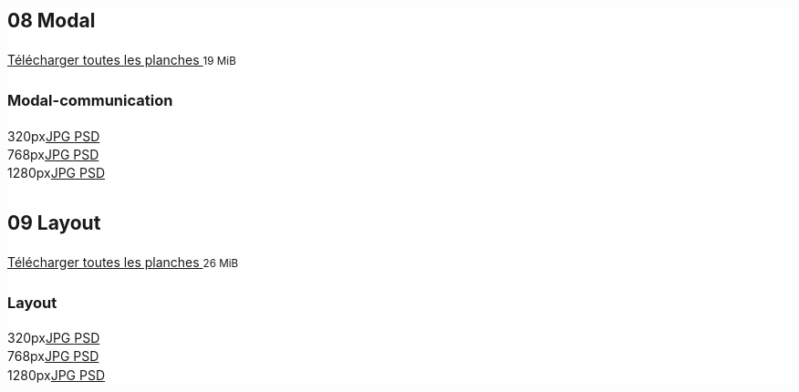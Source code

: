 
</div></div>

## 08 Modal

<a target="_blank" href="https://sources.fd.sncf.fr/designsystem/08_Modal.zip">Télécharger toutes les planches <i class="icons-download icons-size-x75"></i></a> <small>19 MiB</small>

<div class="p-2"><div class="pl-2"><h3>Modal-communication </h3>

<div class="row mb-4 tooltip-demo"><div class="col-sm-6 col-md-4 col-lg-3"><span class="display-2 mr-2">320px</span><a target="_blank" title="4 MiB" data-toggle="tooltip" data-placement="bottom" href="https://sources.fd.sncf.fr/designsystem/download/08_Modal/UI/08_320_Modal-Communication.jpg" class="mr-2">JPG <i class="icons-downlo
ad icons-size-x75"></i></a> <a target="_blank" title="20 MiB" data-toggle="tooltip" data-placement="bottom" href="https://sources.fd.sncf.fr/designsystem/download/08_Modal/UI/08_320_Modal-Communication.psd" class="mr-2">PSD <i class="icons-downlo
ad icons-size-x75"></i></a> </div><div class="col-sm-6 col-md-4 col-lg-3"><span class="display-2 mr-2">768px</span><a target="_blank" title="6 MiB" data-toggle="tooltip" data-placement="bottom" href="https://sources.fd.sncf.fr/designsystem/download/08_Modal/UI/08_768_Modal-Communication.jpg" class="mr-2">JPG <i class="icons-downlo
ad icons-size-x75"></i></a> <a target="_blank" title="30 MiB" data-toggle="tooltip" data-placement="bottom" href="https://sources.fd.sncf.fr/designsystem/download/08_Modal/UI/08_768_Modal-Communication.psd" class="mr-2">PSD <i class="icons-downlo
ad icons-size-x75"></i></a> </div><div class="col-sm-6 col-md-4 col-lg-3"><span class="display-2 mr-2">1280px</span><a target="_blank" title="5 MiB" data-toggle="tooltip" data-placement="bottom" href="https://sources.fd.sncf.fr/designsystem/download/08_Modal/UI/08_1280_Modal-Communication.jpg" class="mr-2">JPG <i class="icons-downlo
ad icons-size-x75"></i></a> <a target="_blank" title="11 MiB" data-toggle="tooltip" data-placement="bottom" href="https://sources.fd.sncf.fr/designsystem/download/08_Modal/UI/08_1280_Modal-Communication.psd" class="mr-2">PSD <i class="icons-downlo
ad icons-size-x75"></i></a> </div></div>

</div></div>

## 09 Layout

<a target="_blank" href="https://sources.fd.sncf.fr/designsystem/09_Layout.zip">Télécharger toutes les planches <i class="icons-download icons-size-x75"></i></a> <small>26 MiB</small>

<div class="p-2"><div class="pl-2"><h3>Layout </h3>

<div class="row mb-4 tooltip-demo"><div class="col-sm-6 col-md-4 col-lg-3"><span class="display-2 mr-2">320px</span><a target="_blank" title="6 MiB" data-toggle="tooltip" data-placement="bottom" href="https://sources.fd.sncf.fr/designsystem/download/09_Layout/UI/09_320_Layout.jpg" class="mr-2">JPG <i class="icons-downlo
ad icons-size-x75"></i></a> <a target="_blank" title="21 MiB" data-toggle="tooltip" data-placement="bottom" href="https://sources.fd.sncf.fr/designsystem/download/09_Layout/UI/09_320_Layout.psd" class="mr-2">PSD <i class="icons-downlo
ad icons-size-x75"></i></a> </div><div class="col-sm-6 col-md-4 col-lg-3"><span class="display-2 mr-2">768px</span><a target="_blank" title="7 MiB" data-toggle="tooltip" data-placement="bottom" href="https://sources.fd.sncf.fr/designsystem/download/09_Layout/UI/09_768_Layout.jpg" class="mr-2">JPG <i class="icons-downlo
ad icons-size-x75"></i></a> <a target="_blank" title="42 MiB" data-toggle="tooltip" data-placement="bottom" href="https://sources.fd.sncf.fr/designsystem/download/09_Layout/UI/09_768_Layout.psd" class="mr-2">PSD <i class="icons-downlo
ad icons-size-x75"></i></a> </div><div class="col-sm-6 col-md-4 col-lg-3"><span class="display-2 mr-2">1280px</span><a target="_blank" title="6 MiB" data-toggle="tooltip" data-placement="bottom" href="https://sources.fd.sncf.fr/designsystem/download/09_Layout/UI/09_1280_Layout.jpg" class="mr-2">JPG <i class="icons-downlo
ad icons-size-x75"></i></a> <a target="_blank" title="19 MiB" data-toggle="tooltip" data-placement="bottom" href="https://sources.fd.sncf.fr/designsystem/download/09_Layout/UI/09_1280_Layout.psd" class="mr-2">PSD <i class="icons-downlo
ad icons-size-x75"></i></a> </div></div>
